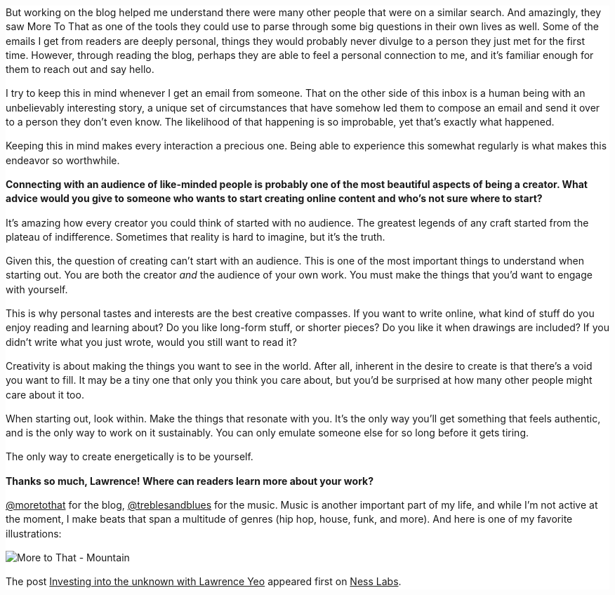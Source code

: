 But working on the blog helped me understand there were many other people that were on a similar search.  And amazingly, they saw More To That as one of the tools they could use to parse through some big questions in their own lives as well. Some of the emails I get from readers are deeply personal, things they would probably never divulge to a person they just met for the first time. However, through reading the blog, perhaps they are able to feel a personal connection to me, and it’s familiar enough for them to reach out and say hello.

I try to keep this in mind whenever I get an email from someone. That on the other side of this inbox is a human being with an unbelievably interesting story, a unique set of circumstances that have somehow led them to compose an email and send it over to a person they don’t even know. The likelihood of that happening is so improbable, yet that’s exactly what happened.  

Keeping this in mind makes every interaction a precious one. Being able to experience this somewhat regularly is what makes this endeavor so worthwhile.

**Connecting with an audience of like-minded people is probably one of the most beautiful aspects of being a creator. What advice would you give to someone who wants to start creating online content and who’s not sure where to start?**

It’s amazing how every creator you could think of started with no audience. The greatest legends of any craft started from the plateau of indifference. Sometimes that reality is hard to imagine, but it’s the truth.

Given this, the question of creating can’t start with an audience. This is one of the most important things to understand when starting out. You are both the creator _and_ the audience of your own work. You must make the things that you’d want to engage with yourself.

This is why personal tastes and interests are the best creative compasses. If you want to write online, what kind of stuff do you enjoy reading and learning about? Do you like long-form stuff, or shorter pieces? Do you like it when drawings are included? If you didn’t write what you just wrote, would you still want to read it?

Creativity is about making the things you want to see in the world. After all, inherent in the desire to create is that there’s a void you want to fill. It may be a tiny one that only you think you care about, but you’d be surprised at how many other people might care about it too.

When starting out, look within. Make the things that resonate with you. It’s the only way you’ll get something that feels authentic, and is the only way to work on it sustainably. You can only emulate someone else for so long before it gets tiring.  

The only way to create energetically is to be yourself.

**Thanks so much, Lawrence! Where can readers learn more about your work?**

[@moretothat](https://twitter.com/moretothat) for the blog, [@treblesandblues](https://twitter.com/treblesandblues) for the music. Music is another important part of my life, and while I’m not active at the moment, I make beats that span a multitude of genres (hip hop, house, funk, and more). And here is one of my favorite illustrations:

![More to That - Mountain](https://nesslabs.com/wp-content/uploads/2020/07/lawrence-yeo-illustration-5-1024x751.png)

The post [Investing into the unknown with Lawrence Yeo](https://nesslabs.com/lawrence-yeo-interview) appeared first on [Ness Labs](https://nesslabs.com).
